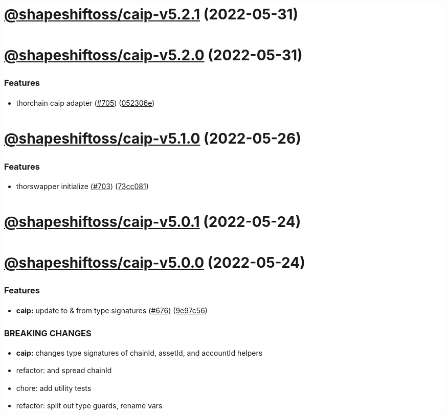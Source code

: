 # [@shapeshiftoss/caip-v5.2.1](https://github.com/shapeshift/lib/compare/@shapeshiftoss/caip-v5.2.0...@shapeshiftoss/caip-v5.2.1) (2022-05-31)

# [@shapeshiftoss/caip-v5.2.0](https://github.com/shapeshift/lib/compare/@shapeshiftoss/caip-v5.1.0...@shapeshiftoss/caip-v5.2.0) (2022-05-31)


### Features

* thorchain caip adapter ([#705](https://github.com/shapeshift/lib/issues/705)) ([052306e](https://github.com/shapeshift/lib/commit/052306ec8eff065dfcf6d42fa31be6d3a5bba846))

# [@shapeshiftoss/caip-v5.1.0](https://github.com/shapeshift/lib/compare/@shapeshiftoss/caip-v5.0.1...@shapeshiftoss/caip-v5.1.0) (2022-05-26)


### Features

* thorswapper initialize ([#703](https://github.com/shapeshift/lib/issues/703)) ([73cc081](https://github.com/shapeshift/lib/commit/73cc081b66cc58177415bf425f7899b289cc33af))

# [@shapeshiftoss/caip-v5.0.1](https://github.com/shapeshift/lib/compare/@shapeshiftoss/caip-v5.0.0...@shapeshiftoss/caip-v5.0.1) (2022-05-24)

# [@shapeshiftoss/caip-v5.0.0](https://github.com/shapeshift/lib/compare/@shapeshiftoss/caip-v4.0.1...@shapeshiftoss/caip-v5.0.0) (2022-05-24)


### Features

* **caip:** update to & from type signatures ([#676](https://github.com/shapeshift/lib/issues/676)) ([9e97c56](https://github.com/shapeshift/lib/commit/9e97c564e19bf2d8368de8539d6c2d31c6bc664c))


### BREAKING CHANGES

* **caip:** changes type signatures of chainId, assetId, and accountId helpers

* refactor: and spread chainId

* chore: add utility tests

* refactor: split out type guards, rename vars
